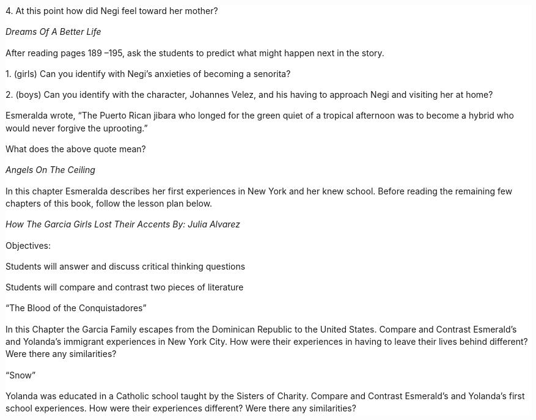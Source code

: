 </p>
<p>
4. At this point how did Negi feel toward her mother?
</p>
<p>
<i>
Dreams Of A Better Life
</i>
</p>
<p>
After reading pages 189 –195, ask the students to predict what might happen next in the story.
</p>
<p>
1. (girls) Can you identify with Negi’s anxieties of becoming a senorita?
</p>
<p>
2. (boys) Can you identify with the character, Johannes Velez, and his having to approach Negi and visiting her at home?
</p>
<p>
Esmeralda wrote, “The Puerto Rican jibara who longed for the green quiet of a tropical afternoon was to become a hybrid who would never forgive the uprooting.”
</p>
<p>
What does the above quote mean?
</p>
<p>
<i>
Angels On The Ceiling
</i>
</p>
<p>
In this chapter Esmeralda describes her first experiences in New York and her knew school.  Before reading the remaining few chapters of this book, follow the lesson plan below.
</p>
<p>
<i>
How The Garcia Girls Lost Their Accents   By:  Julia Alvarez
</i>
</p>
<p>
Objectives:
</p>
<p>
Students will answer and discuss critical thinking questions
</p>
<p>
Students will compare and contrast two pieces of literature
</p>
<p>
“The Blood of the Conquistadores”
</p>
<p>
In this Chapter the Garcia Family escapes from the Dominican Republic to the United States.  Compare and Contrast Esmerald’s and Yolanda’s immigrant experiences in New York City.  How were their experiences in having to leave their lives behind different?  Were there any similarities?
</p>
<p>
“Snow”
</p>
<p>
Yolanda was educated in a Catholic school taught by the Sisters of Charity.  Compare and Contrast Esmerald’s and Yolanda’s first school experiences.  How were their experiences different?  Were there any similarities?